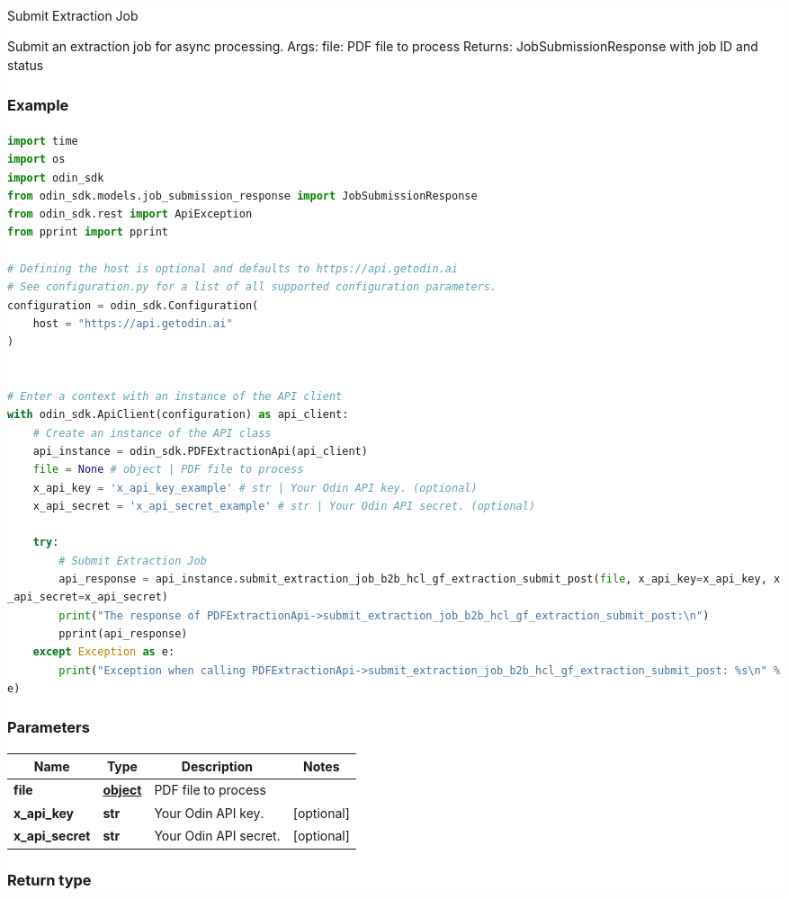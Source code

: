 Submit Extraction Job

Submit an extraction job for async processing.  Args:     file: PDF file to process  Returns:     JobSubmissionResponse with job ID and status

### Example


```python
import time
import os
import odin_sdk
from odin_sdk.models.job_submission_response import JobSubmissionResponse
from odin_sdk.rest import ApiException
from pprint import pprint

# Defining the host is optional and defaults to https://api.getodin.ai
# See configuration.py for a list of all supported configuration parameters.
configuration = odin_sdk.Configuration(
    host = "https://api.getodin.ai"
)


# Enter a context with an instance of the API client
with odin_sdk.ApiClient(configuration) as api_client:
    # Create an instance of the API class
    api_instance = odin_sdk.PDFExtractionApi(api_client)
    file = None # object | PDF file to process
    x_api_key = 'x_api_key_example' # str | Your Odin API key. (optional)
    x_api_secret = 'x_api_secret_example' # str | Your Odin API secret. (optional)

    try:
        # Submit Extraction Job
        api_response = api_instance.submit_extraction_job_b2b_hcl_gf_extraction_submit_post(file, x_api_key=x_api_key, x_api_secret=x_api_secret)
        print("The response of PDFExtractionApi->submit_extraction_job_b2b_hcl_gf_extraction_submit_post:\n")
        pprint(api_response)
    except Exception as e:
        print("Exception when calling PDFExtractionApi->submit_extraction_job_b2b_hcl_gf_extraction_submit_post: %s\n" % e)
```



### Parameters


Name | Type | Description  | Notes
------------- | ------------- | ------------- | -------------
 **file** | [**object**](object.md)| PDF file to process | 
 **x_api_key** | **str**| Your Odin API key. | [optional] 
 **x_api_secret** | **str**| Your Odin API secret. | [optional] 

### Return type
